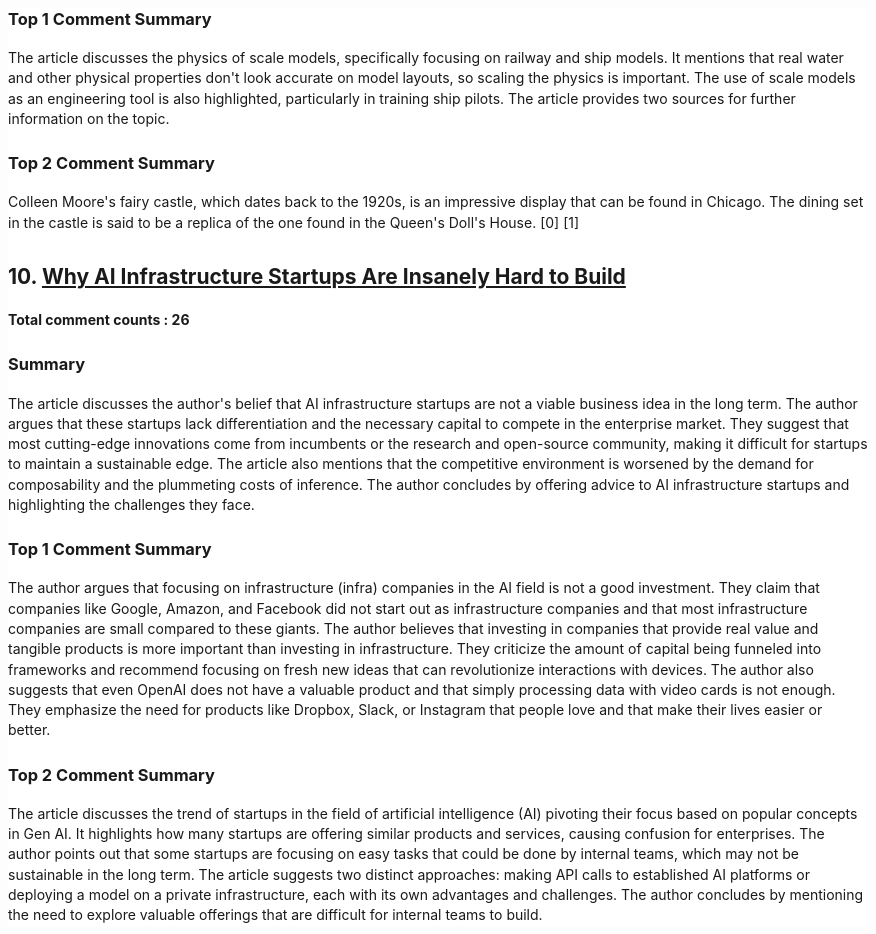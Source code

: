 ### Top 1 Comment Summary

 The article discusses the physics of scale models, specifically focusing on railway and ship models. It mentions that real water and other physical properties don't look accurate on model layouts, so scaling the physics is important. The use of scale models as an engineering tool is also highlighted, particularly in training ship pilots. The article provides two sources for further information on the topic.

### Top 2 Comment Summary

 Colleen Moore's fairy castle, which dates back to the 1920s, is an impressive display that can be found in Chicago. The dining set in the castle is said to be a replica of the one found in the Queen's Doll's House. [0] [1]

## 10. [Why AI Infrastructure Startups Are Insanely Hard to Build](https://news.ycombinator.com/item?id=40862436)

**Total comment counts : 26**

### Summary

 The article discusses the author's belief that AI infrastructure startups are not a viable business idea in the long term. The author argues that these startups lack differentiation and the necessary capital to compete in the enterprise market. They suggest that most cutting-edge innovations come from incumbents or the research and open-source community, making it difficult for startups to maintain a sustainable edge. The article also mentions that the competitive environment is worsened by the demand for composability and the plummeting costs of inference. The author concludes by offering advice to AI infrastructure startups and highlighting the challenges they face.

### Top 1 Comment Summary

 The author argues that focusing on infrastructure (infra) companies in the AI field is not a good investment. They claim that companies like Google, Amazon, and Facebook did not start out as infrastructure companies and that most infrastructure companies are small compared to these giants. The author believes that investing in companies that provide real value and tangible products is more important than investing in infrastructure. They criticize the amount of capital being funneled into frameworks and recommend focusing on fresh new ideas that can revolutionize interactions with devices. The author also suggests that even OpenAI does not have a valuable product and that simply processing data with video cards is not enough. They emphasize the need for products like Dropbox, Slack, or Instagram that people love and that make their lives easier or better.

### Top 2 Comment Summary

 The article discusses the trend of startups in the field of artificial intelligence (AI) pivoting their focus based on popular concepts in Gen AI. It highlights how many startups are offering similar products and services, causing confusion for enterprises. The author points out that some startups are focusing on easy tasks that could be done by internal teams, which may not be sustainable in the long term. The article suggests two distinct approaches: making API calls to established AI platforms or deploying a model on a private infrastructure, each with its own advantages and challenges. The author concludes by mentioning the need to explore valuable offerings that are difficult for internal teams to build.

